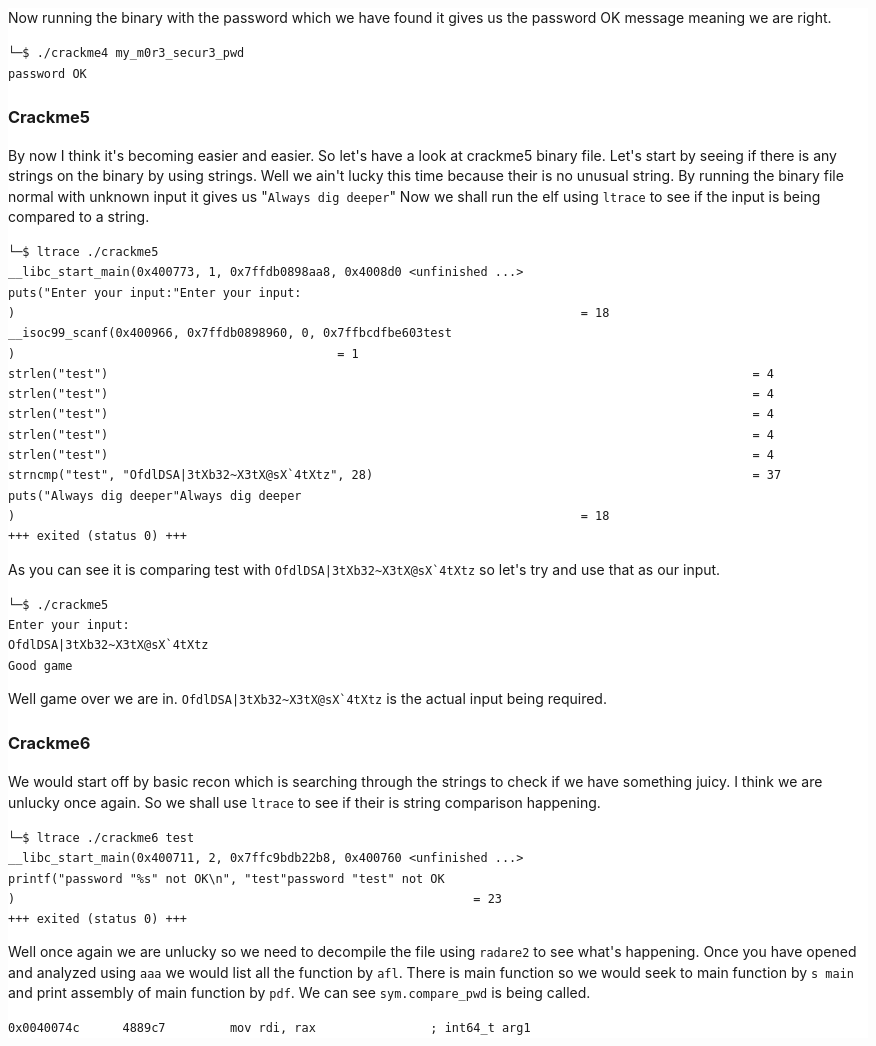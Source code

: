 Now running the binary with the password which we have found it gives us the password OK message meaning we are right.
```
└─$ ./crackme4 my_m0r3_secur3_pwd
password OK
```
### Crackme5
By now I think it's becoming easier and easier. So let's have a look at crackme5 binary file. Let's start by seeing if there is any strings on the binary by using strings. Well we ain't lucky this time because their is no unusual string. By running the binary file normal with unknown input it gives us "`Always dig deeper`"
Now we shall run the elf using `ltrace` to see if the input is being compared to a string.
```
└─$ ltrace ./crackme5
__libc_start_main(0x400773, 1, 0x7ffdb0898aa8, 0x4008d0 <unfinished ...>
puts("Enter your input:"Enter your input:
)                                                                               = 18
__isoc99_scanf(0x400966, 0x7ffdb0898960, 0, 0x7ffbcdfbe603test
)                                             = 1
strlen("test")                                                                                          = 4
strlen("test")                                                                                          = 4
strlen("test")                                                                                          = 4
strlen("test")                                                                                          = 4
strlen("test")                                                                                          = 4
strncmp("test", "OfdlDSA|3tXb32~X3tX@sX`4tXtz", 28)                                                     = 37
puts("Always dig deeper"Always dig deeper
)                                                                               = 18
+++ exited (status 0) +++
```
As you can see it is comparing test with ``OfdlDSA|3tXb32~X3tX@sX`4tXtz`` so let's try and use that as our input.
```
└─$ ./crackme5
Enter your input:
OfdlDSA|3tXb32~X3tX@sX`4tXtz
Good game
```
Well game over we are in. ``OfdlDSA|3tXb32~X3tX@sX`4tXtz`` is the actual input being required.

### Crackme6
We would start off by basic recon which is  searching through the strings to check if we have something juicy. I think we are unlucky once again. So we shall use `ltrace` to see if their is string comparison happening.
```
└─$ ltrace ./crackme6 test 
__libc_start_main(0x400711, 2, 0x7ffc9bdb22b8, 0x400760 <unfinished ...>
printf("password "%s" not OK\n", "test"password "test" not OK
)                                                                = 23
+++ exited (status 0) +++
```
Well once again we are unlucky so we need to decompile the file using `radare2` to see what's happening.
Once you have opened and analyzed using `aaa` we would list all the function by `afl`. There is main function so we would seek to main function by `s main` and print assembly of main function by `pdf`.
We can see `sym.compare_pwd` is being called.
```
0x0040074c      4889c7         mov rdi, rax                ; int64_t arg1
```